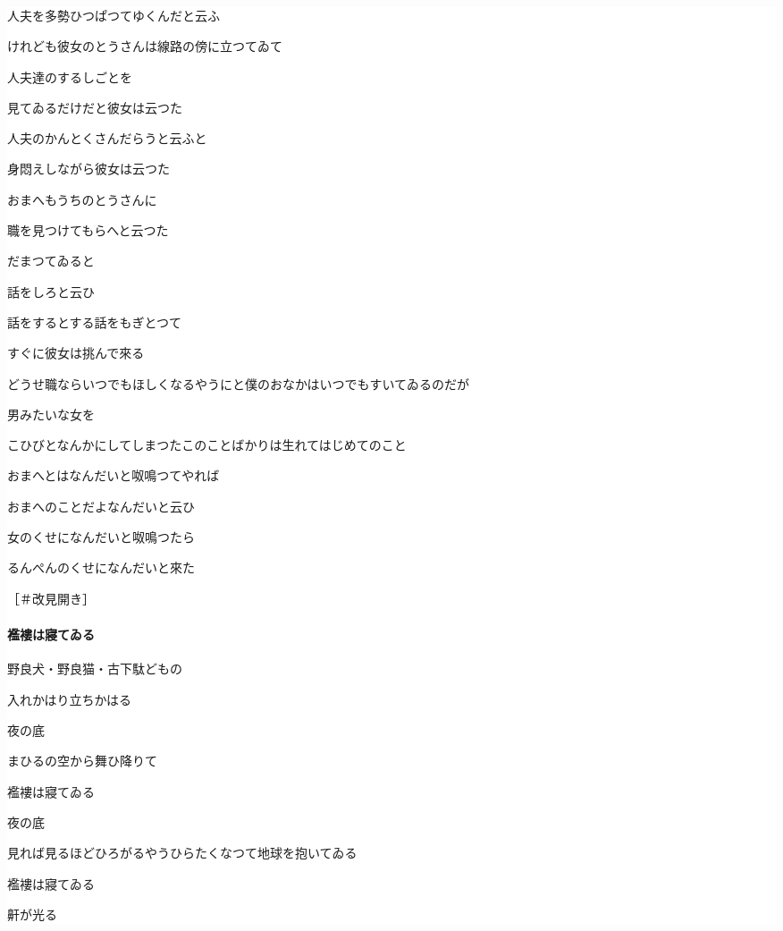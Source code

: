 人夫を多勢ひつぱつてゆくんだと云ふ

けれども彼女のとうさんは線路の傍に立つてゐて

人夫達のするしごとを

見てゐるだけだと彼女は云つた

人夫のかんとくさんだらうと云ふと

身悶えしながら彼女は云つた

おまへもうちのとうさんに

職を見つけてもらへと云つた

だまつてゐると

話をしろと云ひ

話をするとする話をもぎとつて

すぐに彼女は挑んで來る

どうせ職ならいつでもほしくなるやうにと僕のおなかはいつでもすいてゐるのだが

男みたいな女を

こひびとなんかにしてしまつたこのことばかりは生れてはじめてのこと

おまへとはなんだいと呶鳴つてやれば

おまへのことだよなんだいと云ひ

女のくせになんだいと呶鳴つたら

るんぺんのくせになんだいと來た

［＃改見開き］



#### 襤褸は寢てゐる






野良犬・野良猫・古下駄どもの

入れかはり立ちかはる

夜の底

まひるの空から舞ひ降りて

襤褸は寢てゐる

夜の底

見れば見るほどひろがるやうひらたくなつて地球を抱いてゐる

襤褸は寢てゐる

鼾が光る
